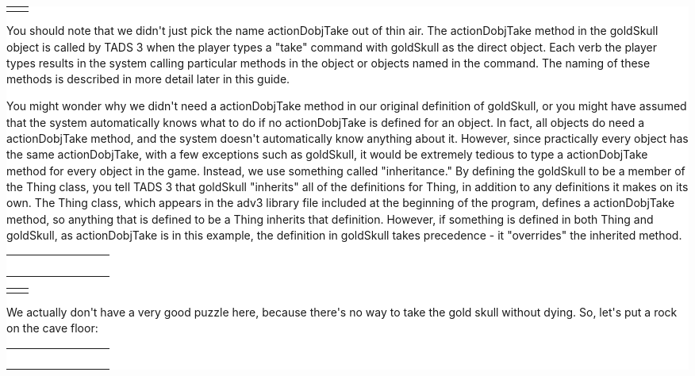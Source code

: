 |     |     |
|-----|-----|
|     |     |

You should note that we didn't just pick the name actionDobjTake out of
thin air. The actionDobjTake method in the goldSkull object is called by
TADS 3 when the player types a "take" command with goldSkull as the
direct object. Each verb the player types results in the system calling
particular methods in the object or objects named in the command. The
naming of these methods is described in more detail later in this
guide.  
  
You might wonder why we didn't need a actionDobjTake method in our
original definition of goldSkull, or you might have assumed that the
system automatically knows what to do if no actionDobjTake is defined
for an object. In fact, all objects do need a actionDobjTake method, and
the system doesn't automatically know anything about it. However, since
practically every object has the same actionDobjTake, with a few
exceptions such as goldSkull, it would be extremely tedious to type a
actionDobjTake method for every object in the game. Instead, we use
something called "inheritance." By defining the goldSkull to be a member
of the Thing class, you tell TADS 3 that goldSkull "inherits" all of the
definitions for Thing, in addition to any definitions it makes on its
own. The Thing class, which appears in the adv3 library file included at
the beginning of the program, defines a actionDobjTake method, so
anything that is defined to be a Thing inherits that definition.
However, if something is defined in both Thing and goldSkull, as
actionDobjTake is in this example, the definition in goldSkull takes
precedence - it "overrides" the inherited method.  

<table data-border="0" data-cellpadding="0" data-cellspacing="0">
<colgroup>
<col style="width: 50%" />
<col style="width: 50%" />
</colgroup>
<tbody>
<tr data-valign="TOP">
<td width="51"></td>
<td> <br />
</td>
</tr>
</tbody>
</table>

|     |     |
|-----|-----|
|     |     |

We actually don't have a very good puzzle here, because there's no way
to take the gold skull without dying. So, let's put a rock on the cave
floor:  

<table data-border="0" data-cellpadding="0" data-cellspacing="0">
<colgroup>
<col style="width: 50%" />
<col style="width: 50%" />
</colgroup>
<tbody>
<tr data-valign="TOP">
<td width="51"></td>
<td> <br />
</td>
</tr>
</tbody>
</table>